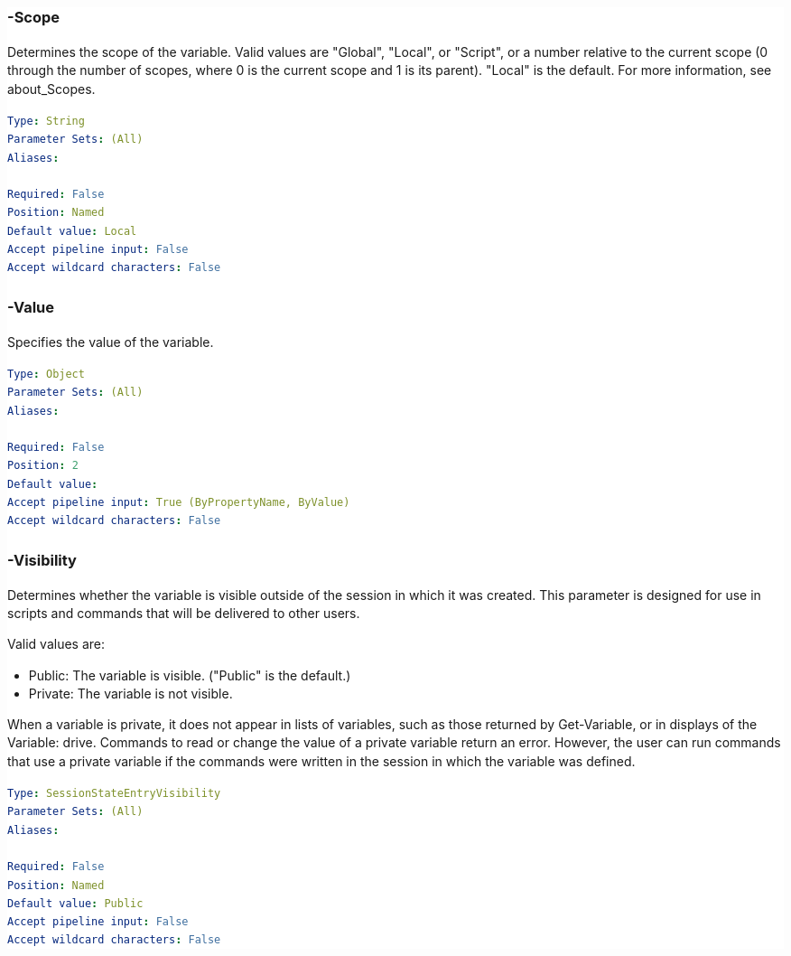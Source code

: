 ### -Scope
Determines the scope of the variable.
Valid values are "Global", "Local", or "Script", or a number relative to the current scope (0 through the number of scopes, where 0 is the current scope and 1 is its parent).
"Local" is the default.
For more information, see about_Scopes.

```yaml
Type: String
Parameter Sets: (All)
Aliases: 

Required: False
Position: Named
Default value: Local
Accept pipeline input: False
Accept wildcard characters: False
```

### -Value
Specifies the value of the variable.

```yaml
Type: Object
Parameter Sets: (All)
Aliases: 

Required: False
Position: 2
Default value: 
Accept pipeline input: True (ByPropertyName, ByValue)
Accept wildcard characters: False
```

### -Visibility
Determines whether the variable is visible outside of the session in which it was created.
This parameter is designed for  use in scripts and commands that will be delivered to other users.

Valid values are:

- Public:  The variable is visible. ("Public" is the default.)
- Private: The variable is not visible.

When a variable is private, it does not appear in lists of variables, such as those returned by Get-Variable, or in displays of the Variable: drive.
Commands to read or change the value of a private variable return an error.
However, the user can run commands that use a private variable if the commands were written in the session in which the variable was defined.

```yaml
Type: SessionStateEntryVisibility
Parameter Sets: (All)
Aliases: 

Required: False
Position: Named
Default value: Public
Accept pipeline input: False
Accept wildcard characters: False
```
